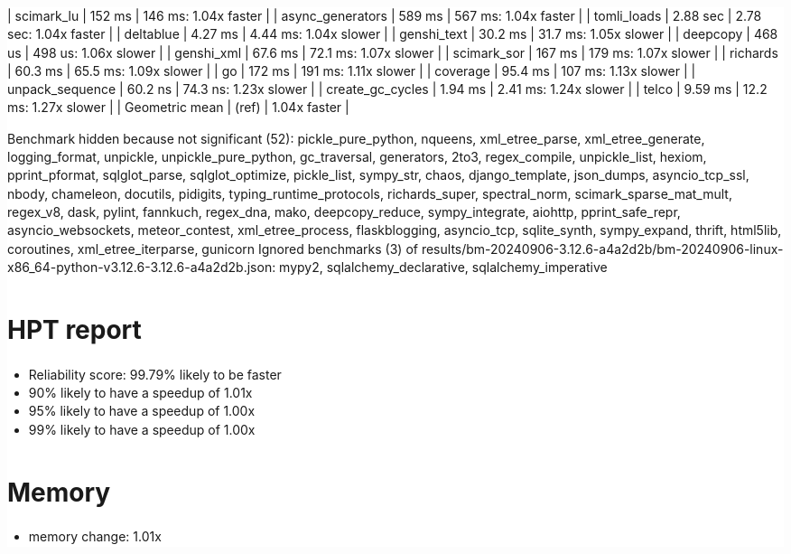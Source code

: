 | scimark_lu                 | 152 ms                                                 | 146 ms: 1.04x faster                                         |
| async_generators           | 589 ms                                                 | 567 ms: 1.04x faster                                         |
| tomli_loads                | 2.88 sec                                               | 2.78 sec: 1.04x faster                                       |
| deltablue                  | 4.27 ms                                                | 4.44 ms: 1.04x slower                                        |
| genshi_text                | 30.2 ms                                                | 31.7 ms: 1.05x slower                                        |
| deepcopy                   | 468 us                                                 | 498 us: 1.06x slower                                         |
| genshi_xml                 | 67.6 ms                                                | 72.1 ms: 1.07x slower                                        |
| scimark_sor                | 167 ms                                                 | 179 ms: 1.07x slower                                         |
| richards                   | 60.3 ms                                                | 65.5 ms: 1.09x slower                                        |
| go                         | 172 ms                                                 | 191 ms: 1.11x slower                                         |
| coverage                   | 95.4 ms                                                | 107 ms: 1.13x slower                                         |
| unpack_sequence            | 60.2 ns                                                | 74.3 ns: 1.23x slower                                        |
| create_gc_cycles           | 1.94 ms                                                | 2.41 ms: 1.24x slower                                        |
| telco                      | 9.59 ms                                                | 12.2 ms: 1.27x slower                                        |
| Geometric mean             | (ref)                                                  | 1.04x faster                                                 |

Benchmark hidden because not significant (52): pickle_pure_python, nqueens, xml_etree_parse, xml_etree_generate, logging_format, unpickle, unpickle_pure_python, gc_traversal, generators, 2to3, regex_compile, unpickle_list, hexiom, pprint_pformat, sqlglot_parse, sqlglot_optimize, pickle_list, sympy_str, chaos, django_template, json_dumps, asyncio_tcp_ssl, nbody, chameleon, docutils, pidigits, typing_runtime_protocols, richards_super, spectral_norm, scimark_sparse_mat_mult, regex_v8, dask, pylint, fannkuch, regex_dna, mako, deepcopy_reduce, sympy_integrate, aiohttp, pprint_safe_repr, asyncio_websockets, meteor_contest, xml_etree_process, flaskblogging, asyncio_tcp, sqlite_synth, sympy_expand, thrift, html5lib, coroutines, xml_etree_iterparse, gunicorn
Ignored benchmarks (3) of results/bm-20240906-3.12.6-a4a2d2b/bm-20240906-linux-x86_64-python-v3.12.6-3.12.6-a4a2d2b.json: mypy2, sqlalchemy_declarative, sqlalchemy_imperative

# HPT report

- Reliability score: 99.79% likely to be faster
- 90% likely to have a speedup of 1.01x
- 95% likely to have a speedup of 1.00x
- 99% likely to have a speedup of 1.00x

# Memory
- memory change: 1.01x